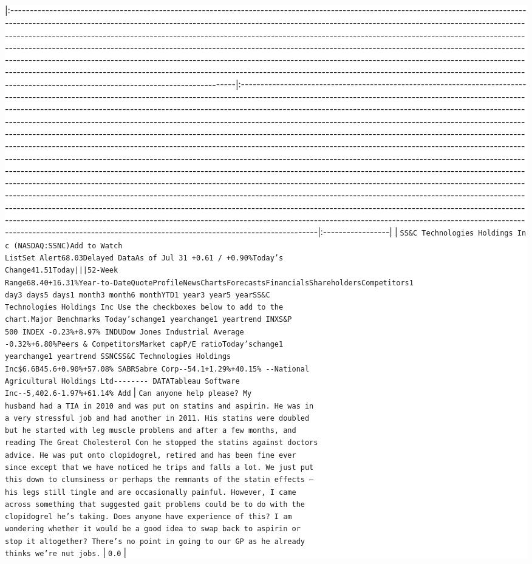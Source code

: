   |:----------------------------------------------------------------------------------------------------------------------------------------------------------------------------------------------------------------------------------------------------------------------------------------------------------------------------------------------------------------------------------------------------------------------------------------------------------------------------------------------------------------------------------------------------------------------------------------------------------------------------------------------------------------------------------------------------------------------------------------------------------------------------------------------------------------------------------------------------------------------------------------|:--------------------------------------------------------------------------------------------------------------------------------------------------------------------------------------------------------------------------------------------------------------------------------------------------------------------------------------------------------------------------------------------------------------------------------------------------------------------------------------------------------------------------------------------------------------------------------------------------------------------------------------------------------------------------------------------------------------------------------------------------------------------------------------------------------------------------------------------------------------------------------------------------------------------------------------------------------------------------------------------------------------------------------------------------------------------------------------------------------------------------------------------------------------------------------------------------------------------------------------------------------------------------------------------------------------------------------------------------------------------------------------------------------------------------------------------------------------------------------------------------------------------------------------------------------------------------------------------------------------------------------------------------------------------------------|:-----------------|
  | <code>SS&C Technologies Holdings Inc (NASDAQ:SSNC)Add to Watch ListSet Alert68.03Delayed DataAs of Jul 31 +0.61 / +0.90%Today’s Change41.51Today|||52-Week Range68.40+16.31%Year-to-DateQuoteProfileNewsChartsForecastsFinancialsShareholdersCompetitors1 day3 days5 days1 month3 month6 monthYTD1 year3 year5 yearSS&C Technologies Holdings Inc Use the checkboxes below to add to the chart.Major Benchmarks Today’schange1 yearchange1 yeartrend INXS&P 500 INDEX -0.23%+8.97% INDUDow Jones Industrial Average -0.32%+6.80%Peers & CompetitorsMarket capP/E ratioToday’schange1 yearchange1 yeartrend SSNCSS&C Technologies Holdings Inc$6.6B45.6+0.90%+57.08% SABRSabre Corp--54.1+1.29%+40.15% --National Agricultural Holdings Ltd-------- DATATableau Software Inc--5,402.6-1.97%+61.14% Add</code>                                                                            | <code>Can anyone help please? My husband had a TIA in 2010 and was put on statins and aspirin. He was in a very stressful job and had another in 2011. His statins were doubled but he started with leg muscle problems and after a few months, and reading The Great Cholesterol Con he stopped the statins against doctors advice. He was put onto clopidogrel, retired and has been fine ever since except that we have noticed he trips and falls a lot. We just put this down to clumsiness or perhaps the remnants of the statin effects – his legs still tingle and are occasionally painful. However, I came across something that suggested gait problems could be to do with the clopidogrel he’s taking. Does anyone have experience of this? I am wondering whether it would be a good idea to swap back to aspirin or stop it altogether? There’s no point in going to our GP as he already thinks we’re nut jobs.</code>                                                                                                                                                                                                                                                                                                                                                                                                                                                                                                                                                                                                                                                                                                                                          | <code>0.0</code> |